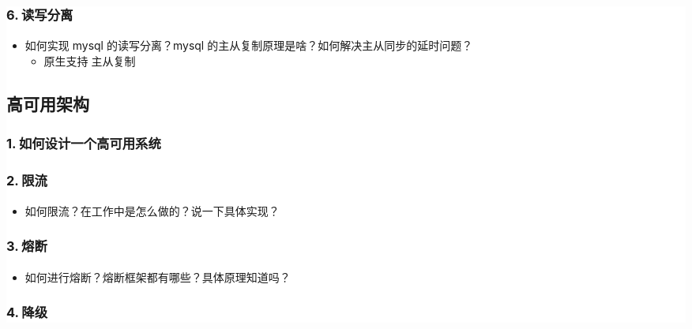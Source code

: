 ### 6. 读写分离

- 如何实现 mysql 的读写分离？mysql 的主从复制原理是啥？如何解决主从同步的延时问题？  
  - 原生支持 主从复制 

## 高可用架构

### 1. 如何设计一个高可用系统

### 2. 限流

- 如何限流？在工作中是怎么做的？说一下具体实现？

### 3. 熔断

- 如何进行熔断？熔断框架都有哪些？具体原理知道吗？

### 4. 降级

